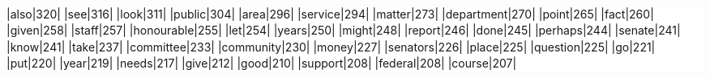 |also|320|
|see|316|
|look|311|
|public|304|
|area|296|
|service|294|
|matter|273|
|department|270|
|point|265|
|fact|260|
|given|258|
|staff|257|
|honourable|255|
|let|254|
|years|250|
|might|248|
|report|246|
|done|245|
|perhaps|244|
|senate|241|
|know|241|
|take|237|
|committee|233|
|community|230|
|money|227|
|senators|226|
|place|225|
|question|225|
|go|221|
|put|220|
|year|219|
|needs|217|
|give|212|
|good|210|
|support|208|
|federal|208|
|course|207|